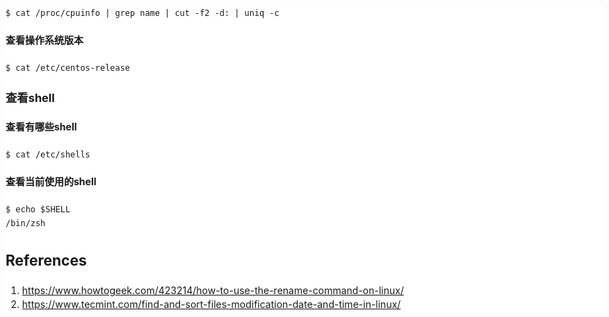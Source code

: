 ```
$ cat /proc/cpuinfo | grep name | cut -f2 -d: | uniq -c
```

#### 查看操作系统版本

```
$ cat /etc/centos-release
```

### 查看shell

#### 查看有哪些shell

```
$ cat /etc/shells
```

#### 查看当前使用的shell

```
$ echo $SHELL
/bin/zsh
```



## References

1. https://www.howtogeek.com/423214/how-to-use-the-rename-command-on-linux/
1. https://www.tecmint.com/find-and-sort-files-modification-date-and-time-in-linux/
